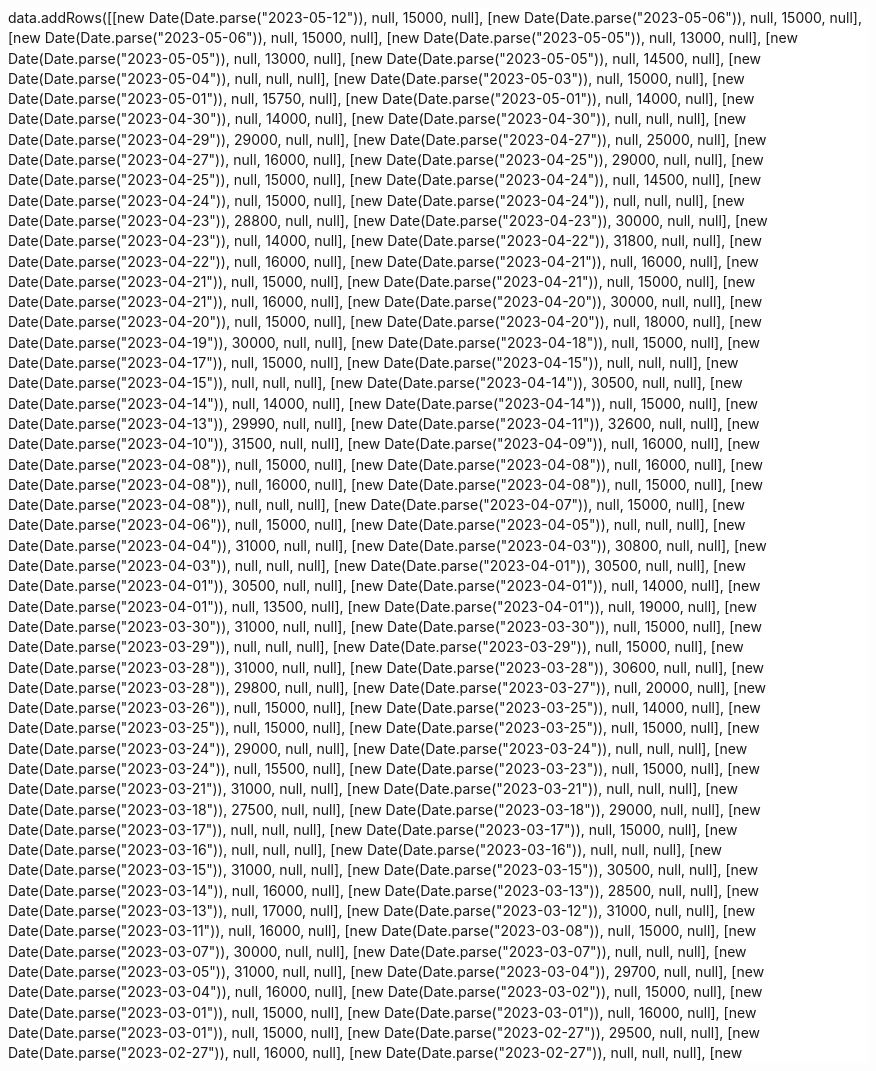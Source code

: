 
data.addRows([[new Date(Date.parse("2023-05-12")), null, 15000, null], [new Date(Date.parse("2023-05-06")), null, 15000, null], [new Date(Date.parse("2023-05-06")), null, 15000, null], [new Date(Date.parse("2023-05-05")), null, 13000, null], [new Date(Date.parse("2023-05-05")), null, 13000, null], [new Date(Date.parse("2023-05-05")), null, 14500, null], [new Date(Date.parse("2023-05-04")), null, null, null], [new Date(Date.parse("2023-05-03")), null, 15000, null], [new Date(Date.parse("2023-05-01")), null, 15750, null], [new Date(Date.parse("2023-05-01")), null, 14000, null], [new Date(Date.parse("2023-04-30")), null, 14000, null], [new Date(Date.parse("2023-04-30")), null, null, null], [new Date(Date.parse("2023-04-29")), 29000, null, null], [new Date(Date.parse("2023-04-27")), null, 25000, null], [new Date(Date.parse("2023-04-27")), null, 16000, null], [new Date(Date.parse("2023-04-25")), 29000, null, null], [new Date(Date.parse("2023-04-25")), null, 15000, null], [new Date(Date.parse("2023-04-24")), null, 14500, null], [new Date(Date.parse("2023-04-24")), null, 15000, null], [new Date(Date.parse("2023-04-24")), null, null, null], [new Date(Date.parse("2023-04-23")), 28800, null, null], [new Date(Date.parse("2023-04-23")), 30000, null, null], [new Date(Date.parse("2023-04-23")), null, 14000, null], [new Date(Date.parse("2023-04-22")), 31800, null, null], [new Date(Date.parse("2023-04-22")), null, 16000, null], [new Date(Date.parse("2023-04-21")), null, 16000, null], [new Date(Date.parse("2023-04-21")), null, 15000, null], [new Date(Date.parse("2023-04-21")), null, 15000, null], [new Date(Date.parse("2023-04-21")), null, 16000, null], [new Date(Date.parse("2023-04-20")), 30000, null, null], [new Date(Date.parse("2023-04-20")), null, 15000, null], [new Date(Date.parse("2023-04-20")), null, 18000, null], [new Date(Date.parse("2023-04-19")), 30000, null, null], [new Date(Date.parse("2023-04-18")), null, 15000, null], [new Date(Date.parse("2023-04-17")), null, 15000, null], [new Date(Date.parse("2023-04-15")), null, null, null], [new Date(Date.parse("2023-04-15")), null, null, null], [new Date(Date.parse("2023-04-14")), 30500, null, null], [new Date(Date.parse("2023-04-14")), null, 14000, null], [new Date(Date.parse("2023-04-14")), null, 15000, null], [new Date(Date.parse("2023-04-13")), 29990, null, null], [new Date(Date.parse("2023-04-11")), 32600, null, null], [new Date(Date.parse("2023-04-10")), 31500, null, null], [new Date(Date.parse("2023-04-09")), null, 16000, null], [new Date(Date.parse("2023-04-08")), null, 15000, null], [new Date(Date.parse("2023-04-08")), null, 16000, null], [new Date(Date.parse("2023-04-08")), null, 16000, null], [new Date(Date.parse("2023-04-08")), null, 15000, null], [new Date(Date.parse("2023-04-08")), null, null, null], [new Date(Date.parse("2023-04-07")), null, 15000, null], [new Date(Date.parse("2023-04-06")), null, 15000, null], [new Date(Date.parse("2023-04-05")), null, null, null], [new Date(Date.parse("2023-04-04")), 31000, null, null], [new Date(Date.parse("2023-04-03")), 30800, null, null], [new Date(Date.parse("2023-04-03")), null, null, null], [new Date(Date.parse("2023-04-01")), 30500, null, null], [new Date(Date.parse("2023-04-01")), 30500, null, null], [new Date(Date.parse("2023-04-01")), null, 14000, null], [new Date(Date.parse("2023-04-01")), null, 13500, null], [new Date(Date.parse("2023-04-01")), null, 19000, null], [new Date(Date.parse("2023-03-30")), 31000, null, null], [new Date(Date.parse("2023-03-30")), null, 15000, null], [new Date(Date.parse("2023-03-29")), null, null, null], [new Date(Date.parse("2023-03-29")), null, 15000, null], [new Date(Date.parse("2023-03-28")), 31000, null, null], [new Date(Date.parse("2023-03-28")), 30600, null, null], [new Date(Date.parse("2023-03-28")), 29800, null, null], [new Date(Date.parse("2023-03-27")), null, 20000, null], [new Date(Date.parse("2023-03-26")), null, 15000, null], [new Date(Date.parse("2023-03-25")), null, 14000, null], [new Date(Date.parse("2023-03-25")), null, 15000, null], [new Date(Date.parse("2023-03-25")), null, 15000, null], [new Date(Date.parse("2023-03-24")), 29000, null, null], [new Date(Date.parse("2023-03-24")), null, null, null], [new Date(Date.parse("2023-03-24")), null, 15500, null], [new Date(Date.parse("2023-03-23")), null, 15000, null], [new Date(Date.parse("2023-03-21")), 31000, null, null], [new Date(Date.parse("2023-03-21")), null, null, null], [new Date(Date.parse("2023-03-18")), 27500, null, null], [new Date(Date.parse("2023-03-18")), 29000, null, null], [new Date(Date.parse("2023-03-17")), null, null, null], [new Date(Date.parse("2023-03-17")), null, 15000, null], [new Date(Date.parse("2023-03-16")), null, null, null], [new Date(Date.parse("2023-03-16")), null, null, null], [new Date(Date.parse("2023-03-15")), 31000, null, null], [new Date(Date.parse("2023-03-15")), 30500, null, null], [new Date(Date.parse("2023-03-14")), null, 16000, null], [new Date(Date.parse("2023-03-13")), 28500, null, null], [new Date(Date.parse("2023-03-13")), null, 17000, null], [new Date(Date.parse("2023-03-12")), 31000, null, null], [new Date(Date.parse("2023-03-11")), null, 16000, null], [new Date(Date.parse("2023-03-08")), null, 15000, null], [new Date(Date.parse("2023-03-07")), 30000, null, null], [new Date(Date.parse("2023-03-07")), null, null, null], [new Date(Date.parse("2023-03-05")), 31000, null, null], [new Date(Date.parse("2023-03-04")), 29700, null, null], [new Date(Date.parse("2023-03-04")), null, 16000, null], [new Date(Date.parse("2023-03-02")), null, 15000, null], [new Date(Date.parse("2023-03-01")), null, 15000, null], [new Date(Date.parse("2023-03-01")), null, 16000, null], [new Date(Date.parse("2023-03-01")), null, 15000, null], [new Date(Date.parse("2023-02-27")), 29500, null, null], [new Date(Date.parse("2023-02-27")), null, 16000, null], [new Date(Date.parse("2023-02-27")), null, null, null], [new
